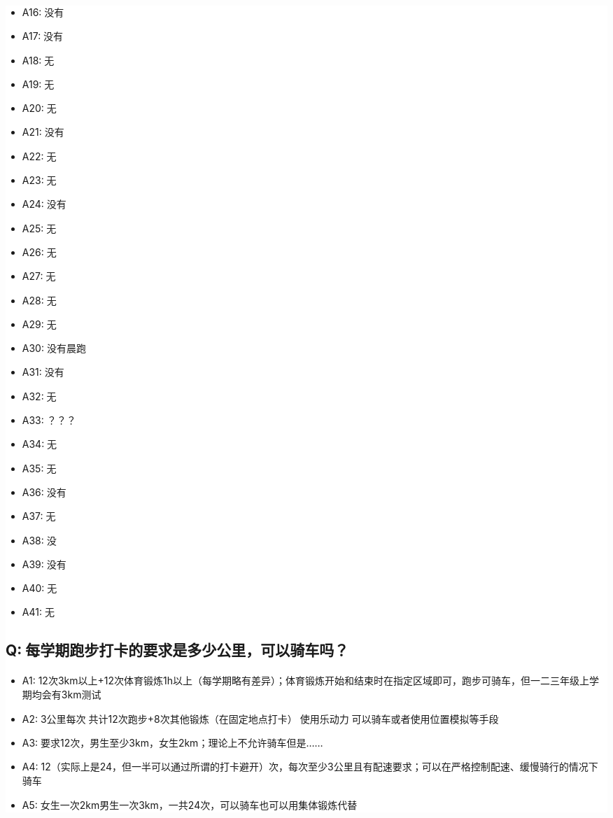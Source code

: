 - A16: 没有

- A17: 没有

- A18: 无

- A19: 无

- A20: 无

- A21: 没有

- A22: 无

- A23: 无

- A24: 没有

- A25: 无

- A26: 无

- A27: 无

- A28: 无

- A29: 无

- A30: 没有晨跑

- A31: 没有

- A32: 无

- A33: ？？？

- A34: 无

- A35: 无

- A36: 没有

- A37: 无

- A38: 没

- A39: 没有

- A40: 无

- A41: 无

## Q: 每学期跑步打卡的要求是多少公里，可以骑车吗？

- A1: 12次3km以上+12次体育锻炼1h以上（每学期略有差异）；体育锻炼开始和结束时在指定区域即可，跑步可骑车，但一二三年级上学期均会有3km测试

- A2: 3公里每次 共计12次跑步+8次其他锻炼（在固定地点打卡） 使用乐动力 可以骑车或者使用位置模拟等手段

- A3: 要求12次，男生至少3km，女生2km；理论上不允许骑车但是……

- A4: 12（实际上是24，但一半可以通过所谓的打卡避开）次，每次至少3公里且有配速要求；可以在严格控制配速、缓慢骑行的情况下骑车

- A5: 女生一次2km男生一次3km，一共24次，可以骑车也可以用集体锻炼代替
